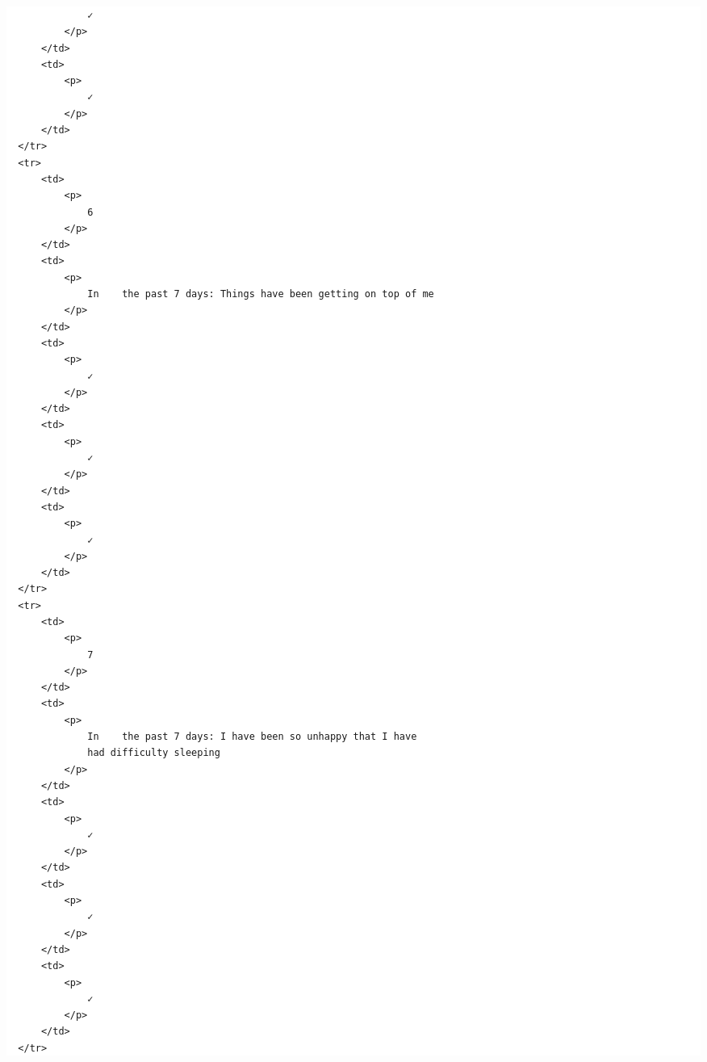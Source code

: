                   ✓
              </p>
          </td>
          <td>
              <p>
                  ✓
              </p>
          </td>
      </tr>
      <tr>
          <td>
              <p>
                  6
              </p>
          </td>
          <td>
              <p>
                  In    the past 7 days: Things have been getting on top of me
              </p>
          </td>
          <td>
              <p>
                  ✓
              </p>
          </td>
          <td>
              <p>
                  ✓
              </p>
          </td>
          <td>
              <p>
                  ✓
              </p>
          </td>
      </tr>
      <tr>
          <td>
              <p>
                  7
              </p>
          </td>
          <td>
              <p>
                  In    the past 7 days: I have been so unhappy that I have
                  had difficulty sleeping
              </p>
          </td>
          <td>
              <p>
                  ✓
              </p>
          </td>
          <td>
              <p>
                  ✓
              </p>
          </td>
          <td>
              <p>
                  ✓
              </p>
          </td>
      </tr>